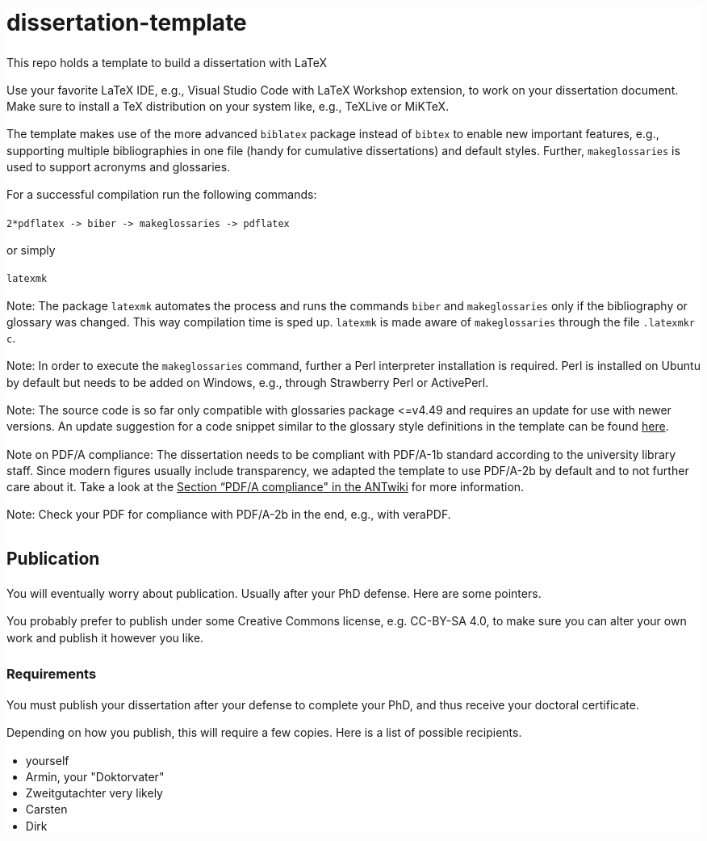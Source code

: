 # dissertation-template
This repo holds a template to build a dissertation with LaTeX

Use your favorite LaTeX IDE, e.g., Visual Studio Code with LaTeX Workshop extension, to work on your dissertation document. Make sure to install a TeX distribution on your system like, e.g., TeXLive or MiKTeX.

The template makes use of the more advanced `biblatex` package instead of `bibtex` to enable new important features, e.g., supporting multiple bibliographies in one file (handy for cumulative dissertations) and default styles. Further, `makeglossaries` is used to support acronyms and glossaries.

For a successful compilation run the following commands:

`2*pdflatex -> biber -> makeglossaries -> pdflatex`

or simply

`latexmk`

Note: The package `latexmk` automates the process and runs the commands `biber` and `makeglossaries` only if the bibliography or glossary was changed. This way compilation time is sped up. `latexmk` is made aware of `makeglossaries` through the file `.latexmkrc`.

Note: In order to execute the `makeglossaries` command, further a Perl interpreter installation is required. Perl is installed on Ubuntu by default but needs to be added on Windows, e.g., through Strawberry Perl or ActivePerl.

Note: The source code is so far only compatible with glossaries package <=v4.49 and requires an update for use with newer versions. An update suggestion for a code snippet similar to the glossary style definitions in the template can be found [here](https://golatex.de/viewtopic.php?t=24728).

Note on PDF/A compliance: The dissertation needs to be compliant with PDF/A-1b standard according to the university library staff. Since modern figures usually include transparency, we adapted the template to use PDF/A-2b by default and to not further care about it. Take a look at the [Section “PDF/A compliance" in the ANTwiki](https://github.com/ant-uni-bremen/antwiki/wiki/Publications#pdfa-compliance) for more information.

Note: Check your PDF for compliance with PDF/A-2b in the end, e.g., with veraPDF.

## Publication

You will eventually worry about publication. Usually after your PhD defense. Here are some pointers.

You probably prefer to publish under some Creative Commons license, e.g. CC-BY-SA 4.0, to make sure you can alter your own work and publish it however you like.

### Requirements

You must publish your dissertation after your defense to complete your PhD, and thus receive your doctoral certificate.

Depending on how you publish, this will require a few copies. Here is a list of possible recipients.

- yourself
- Armin, your "Doktorvater"
- Zweitgutachter very likely
- Carsten
- Dirk
